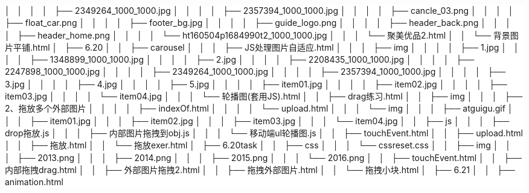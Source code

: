 │   │   │   │   ├── 2349264_1000_1000.jpg
│   │   │   │   ├── 2357394_1000_1000.jpg
│   │   │   │   ├── cancle_03.png
│   │   │   │   ├── float_car.png
│   │   │   │   ├── footer_bg.jpg
│   │   │   │   ├── guide_logo.png
│   │   │   │   ├── header_back.png
│   │   │   │   ├── header_home.png
│   │   │   │   └── ht160504p1684990t2_1000_1000.jpg
│   │   │   └── 聚美优品2.html
│   │   └── 背景图片平铺.html
│   ├── 6.20
│   │   ├── carousel
│   │   │   ├── JS处理图片自适应.html
│   │   │   ├── img
│   │   │   │   ├── 1.jpg
│   │   │   │   ├── 1348899_1000_1000.jpg
│   │   │   │   ├── 2.jpg
│   │   │   │   ├── 2208435_1000_1000.jpg
│   │   │   │   ├── 2247898_1000_1000.jpg
│   │   │   │   ├── 2349264_1000_1000.jpg
│   │   │   │   ├── 2357394_1000_1000.jpg
│   │   │   │   ├── 3.jpg
│   │   │   │   ├── 4.jpg
│   │   │   │   ├── 5.jpg
│   │   │   │   ├── item01.jpg
│   │   │   │   ├── item02.jpg
│   │   │   │   ├── item03.jpg
│   │   │   │   └── item04.jpg
│   │   │   └── 轮播图(套用JS).html
│   │   ├── drag练习.html
│   │   ├── img
│   │   │   ├── 2、拖放多个外部图片
│   │   │   │   ├── indexOf.html
│   │   │   │   └── upload.html
│   │   │   └── img
│   │   │       ├── atguigu.gif
│   │   │       ├── item01.jpg
│   │   │       ├── item02.jpg
│   │   │       ├── item03.jpg
│   │   │       └── item04.jpg
│   │   ├── js
│   │   │   ├── drop拖放.js
│   │   │   ├── 内部图片拖拽到obj.js
│   │   │   └── 移动端ul轮播图.js
│   │   ├── touchEvent.html
│   │   ├── upload.html
│   │   ├── 拖放.html
│   │   └── 拖放exer.html
│   ├── 6.20task
│   │   ├── css
│   │   │   └── cssreset.css
│   │   ├── img
│   │   │   ├── 2013.png
│   │   │   ├── 2014.png
│   │   │   ├── 2015.png
│   │   │   └── 2016.png
│   │   ├── touchEvent.html
│   │   ├── 内部拖拽drag.html
│   │   ├── 外部图片拖拽2.html
│   │   ├── 拖拽外部图片.html
│   │   └── 拖拽小块.html
│   ├── 6.21
│   │   ├── animation.html